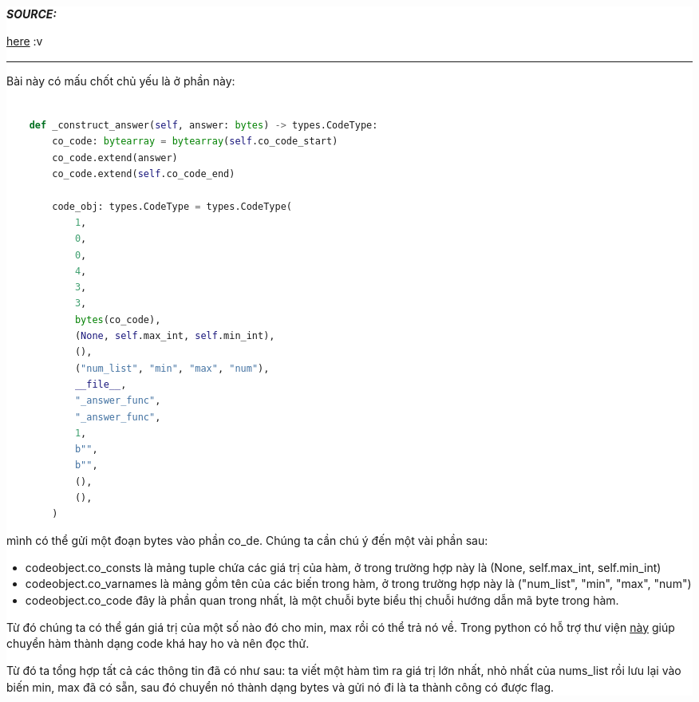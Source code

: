 
**_SOURCE:_**

[here](https://github.com/hackthebox/cyber-apocalypse-2024/blob/main/misc/%5BEasy%5D%20Cubicle%20Riddle/release/misc_cubicle_riddle.zip) :v

---

Bài này có mấu chốt chủ yếu là ở phần này:

```py
 
    def _construct_answer(self, answer: bytes) -> types.CodeType:
        co_code: bytearray = bytearray(self.co_code_start)
        co_code.extend(answer)
        co_code.extend(self.co_code_end)

        code_obj: types.CodeType = types.CodeType(
            1,
            0,
            0,
            4,
            3,
            3,
            bytes(co_code),
            (None, self.max_int, self.min_int),
            (),
            ("num_list", "min", "max", "num"),
            __file__,
            "_answer_func",
            "_answer_func",
            1,
            b"",
            b"",
            (),
            (),
        )
  ```

mình có thể gửi một đoạn bytes vào phần co_de. Chúng ta cần chú ý đến một vài phần sau:

+ codeobject.co_consts là mảng tuple chứa các giá trị của hàm, ở trong trường hợp này là (None, self.max_int, self.min_int)
+ codeobject.co_varnames là mảng gồm tên của các biến trong hàm, ở trong trường hợp này là ("num_list", "min", "max", "num")
+ codeobject.co_code đây là phần quan trong nhất, là một chuỗi byte biểu thị chuỗi hướng dẫn mã byte trong hàm.

Từ đó chúng ta có thể gán giá trị của một số nào đó cho min, max rồi có thể trả nó về. Trong python có hỗ trợ thư viện [này](https://unpyc.sourceforge.net/Opcodes.html) giúp chuyển hàm thành dạng code khá hay ho và nên đọc thử. 

Từ đó ta tổng hợp tất cả các thông tin đã có như sau: ta viết một hàm tìm ra giá trị lớn nhất, nhỏ nhất của nums_list rồi lưu lại vào biến min, max đã có sẵn, sau đó chuyển nó thành dạng bytes và gửi nó đi là ta thành công có được flag.
